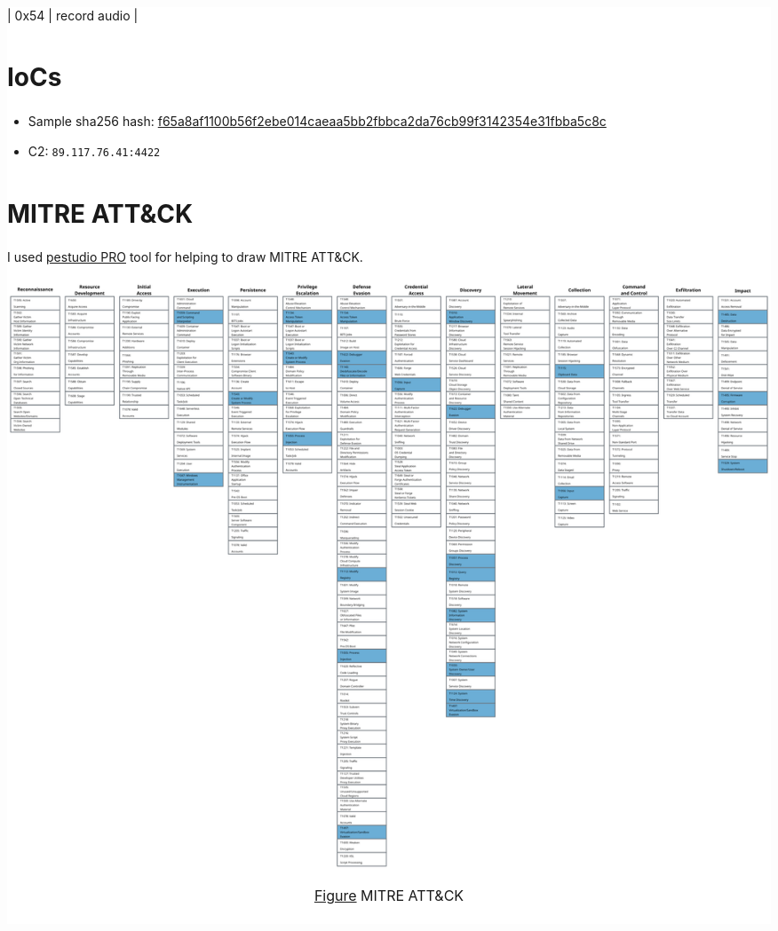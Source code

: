 | 0x54         | record audio        |



# IoCs

- Sample sha256 hash: [f65a8af1100b56f2ebe014caeaa5bb2fbbca2da76cb99f3142354e31fbba5c8c](https://www.unpac.me/results/46f34766-957e-49be-898b-b4a36b6f3b7d?hash=f65a8af1100b56f2ebe014caeaa5bb2fbbca2da76cb99f3142354e31fbba5c8c#/)


- C2: `89.117.76.41:4422`

# MITRE ATT&CK

I used [pestudio PRO](https://www.winitor.com/download) tool for helping to draw MITRE ATT&CK.

<p align="center">
  <img src="/assets/images/MA/warzonerat/mittre.svg" />
</p>
<center><font size="3"> <u>Figure</u> MITRE ATT&CK <u></u> </font></center>
<br>
